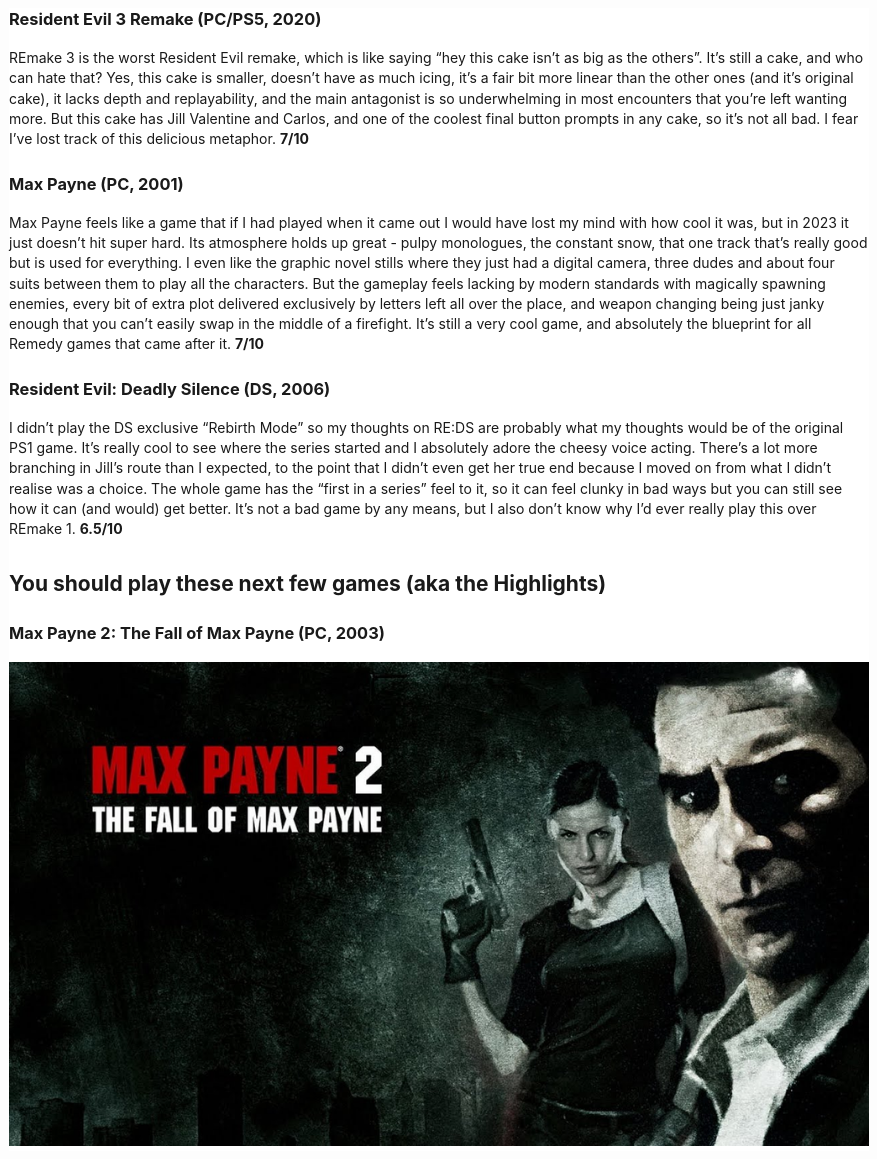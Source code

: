 ### Resident Evil 3 Remake (PC/PS5, 2020)
REmake 3 is the worst Resident Evil remake, which is like saying “hey this cake isn’t as big as the others”. It’s still a cake, and who can hate that? Yes, this cake is smaller, doesn’t have as much icing, it’s a fair bit more linear than the other ones (and it’s original cake), it lacks depth and replayability, and the main antagonist is so underwhelming in most encounters that you’re left wanting more. But this cake has Jill Valentine and Carlos, and one of the coolest final button prompts in any cake, so it’s not all bad. I fear I’ve lost track of this delicious metaphor. **7/10**

### Max Payne (PC, 2001)
Max Payne feels like a game that if I had played when it came out I would have lost my mind with how cool it was, but in 2023 it just doesn’t hit super hard. Its atmosphere holds up great - pulpy monologues, the constant snow, that one track that’s really good but is used for everything. I even like the graphic novel stills where they just had a digital camera, three dudes and about four suits between them to play all the characters. But the gameplay feels lacking by modern standards with magically spawning enemies, every bit of extra plot delivered exclusively by letters left all over the place, and weapon changing being just janky enough that you can’t easily swap in the middle of a firefight. It’s still a very cool game, and absolutely the blueprint for all Remedy games that came after it. **7/10**

### Resident Evil: Deadly Silence (DS, 2006)
I didn’t play the DS exclusive “Rebirth Mode” so my thoughts on RE:DS are probably what my thoughts would be of the original PS1 game. It’s really cool to see where the series started and I absolutely adore the cheesy voice acting. There’s a lot more branching in Jill’s route than I expected, to the point that I didn’t even get her true end because I moved on from what I didn’t realise was a choice. The whole game has the “first in a series” feel to it, so it can feel clunky in bad ways but you can still see how it can (and would) get better. It’s not a bad game by any means, but I also don’t know why I’d ever really play this over REmake 1. **6.5/10**

## You should play these next few games (aka the Highlights)
### Max Payne 2: The Fall of Max Payne (PC, 2003)
![Max Payne 2: The Fall of Max Payne](/public/images/2023-12/looseends/maxpayne2.jpeg)